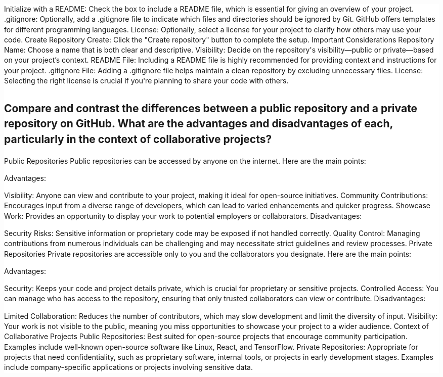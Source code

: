 Initialize with a README: Check the box to include a README file, which is essential for giving an overview of your project.
.gitignore: Optionally, add a .gitignore file to indicate which files and directories should be ignored by Git. GitHub offers templates for different programming languages.
License: Optionally, select a license for your project to clarify how others may use your code.
Create Repository
Create: Click the "Create repository" button to complete the setup.
Important Considerations
Repository Name: Choose a name that is both clear and descriptive.
Visibility: Decide on the repository's visibility—public or private—based on your project’s context.
README File: Including a README file is highly recommended for providing context and instructions for your project.
.gitignore File: Adding a .gitignore file helps maintain a clean repository by excluding unnecessary files.
License: Selecting the right license is crucial if you're planning to share your code with others.



## Compare and contrast the differences between a public repository and a private repository on GitHub. What are the advantages and disadvantages of each, particularly in the context of collaborative projects?
Public Repositories
Public repositories can be accessed by anyone on the internet. Here are the main points:

Advantages:

Visibility: Anyone can view and contribute to your project, making it ideal for open-source initiatives.
Community Contributions: Encourages input from a diverse range of developers, which can lead to varied enhancements and quicker progress.
Showcase Work: Provides an opportunity to display your work to potential employers or collaborators.
Disadvantages:

Security Risks: Sensitive information or proprietary code may be exposed if not handled correctly.
Quality Control: Managing contributions from numerous individuals can be challenging and may necessitate strict guidelines and review processes.
Private Repositories
Private repositories are accessible only to you and the collaborators you designate. Here are the main points:

Advantages:

Security: Keeps your code and project details private, which is crucial for proprietary or sensitive projects.
Controlled Access: You can manage who has access to the repository, ensuring that only trusted collaborators can view or contribute.
Disadvantages:

Limited Collaboration: Reduces the number of contributors, which may slow development and limit the diversity of input.
Visibility: Your work is not visible to the public, meaning you miss opportunities to showcase your project to a wider audience.
Context of Collaborative Projects
Public Repositories: Best suited for open-source projects that encourage community participation. Examples include well-known open-source software like Linux, React, and TensorFlow.
Private Repositories: Appropriate for projects that need confidentiality, such as proprietary software, internal tools, or projects in early development stages. Examples include company-specific applications or projects involving sensitive data.
